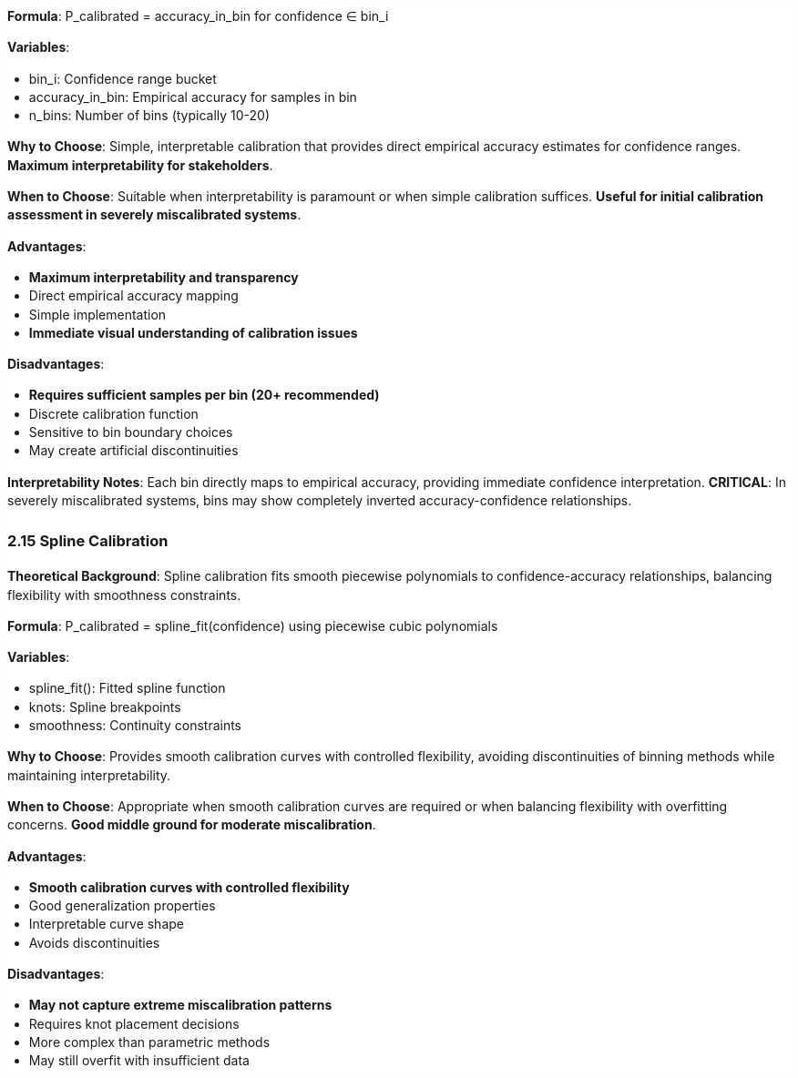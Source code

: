 **Formula**: P_calibrated = accuracy_in_bin for confidence ∈ bin_i

**Variables**:
- bin_i: Confidence range bucket
- accuracy_in_bin: Empirical accuracy for samples in bin
- n_bins: Number of bins (typically 10-20)

**Why to Choose**: Simple, interpretable calibration that provides direct empirical accuracy estimates for confidence ranges. **Maximum interpretability for stakeholders**.

**When to Choose**: Suitable when interpretability is paramount or when simple calibration suffices. **Useful for initial calibration assessment in severely miscalibrated systems**.

**Advantages**:
- **Maximum interpretability and transparency**
- Direct empirical accuracy mapping
- Simple implementation
- **Immediate visual understanding of calibration issues**

**Disadvantages**:
- **Requires sufficient samples per bin (20+ recommended)**
- Discrete calibration function
- Sensitive to bin boundary choices
- May create artificial discontinuities

**Interpretability Notes**: Each bin directly maps to empirical accuracy, providing immediate confidence interpretation. **CRITICAL**: In severely miscalibrated systems, bins may show completely inverted accuracy-confidence relationships.

### 2.15 Spline Calibration

**Theoretical Background**: Spline calibration fits smooth piecewise polynomials to confidence-accuracy relationships, balancing flexibility with smoothness constraints.

**Formula**: P_calibrated = spline_fit(confidence) using piecewise cubic polynomials

**Variables**:
- spline_fit(): Fitted spline function
- knots: Spline breakpoints
- smoothness: Continuity constraints

**Why to Choose**: Provides smooth calibration curves with controlled flexibility, avoiding discontinuities of binning methods while maintaining interpretability.

**When to Choose**: Appropriate when smooth calibration curves are required or when balancing flexibility with overfitting concerns. **Good middle ground for moderate miscalibration**.

**Advantages**:
- **Smooth calibration curves with controlled flexibility**
- Good generalization properties
- Interpretable curve shape
- Avoids discontinuities

**Disadvantages**:
- **May not capture extreme miscalibration patterns**
- Requires knot placement decisions
- More complex than parametric methods
- May still overfit with insufficient data

